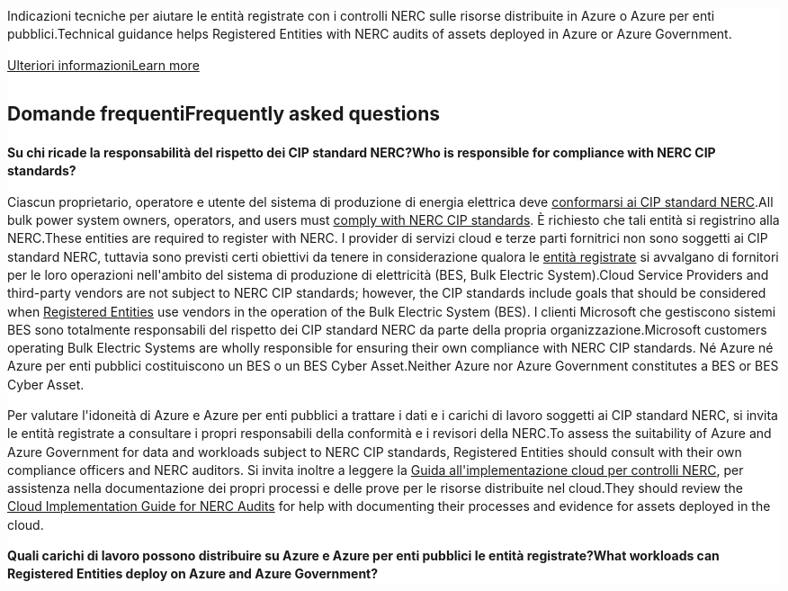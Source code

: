 <span data-ttu-id="744f1-148">Indicazioni tecniche per aiutare le entità registrate con i controlli NERC sulle risorse distribuite in Azure o Azure per enti pubblici.</span><span class="sxs-lookup"><span data-stu-id="744f1-148">Technical guidance helps Registered Entities with NERC audits of assets deployed in Azure or Azure Government.</span></span> 

[<span data-ttu-id="744f1-149">Ulteriori informazioni</span><span class="sxs-lookup"><span data-stu-id="744f1-149">Learn more</span></span>](https://aka.ms/AzureNERCGuide)

## <a name="frequently-asked-questions"></a><span data-ttu-id="744f1-150">Domande frequenti</span><span class="sxs-lookup"><span data-stu-id="744f1-150">Frequently asked questions</span></span>

<span data-ttu-id="744f1-151">**Su chi ricade la responsabilità del rispetto dei CIP standard NERC?**</span><span class="sxs-lookup"><span data-stu-id="744f1-151">**Who is responsible for compliance with NERC CIP standards?**</span></span>

<span data-ttu-id="744f1-152">Ciascun proprietario, operatore e utente del sistema di produzione di energia elettrica deve [conformarsi ai CIP standard NERC](https://www.nerc.com/pa/comp/Pages/default.aspx).</span><span class="sxs-lookup"><span data-stu-id="744f1-152">All bulk power system owners, operators, and users must [comply with NERC CIP standards](https://www.nerc.com/pa/comp/Pages/default.aspx).</span></span> <span data-ttu-id="744f1-153">È richiesto che tali entità si registrino alla NERC.</span><span class="sxs-lookup"><span data-stu-id="744f1-153">These entities are required to register with NERC.</span></span> <span data-ttu-id="744f1-154">I provider di servizi cloud e terze parti fornitrici non sono soggetti ai CIP standard NERC, tuttavia sono previsti certi obiettivi da tenere in considerazione qualora le [entità registrate](https://www.nerc.com/pa/comp/Pages/Registration.aspx) si avvalgano di fornitori per le loro operazioni nell'ambito del sistema di produzione di elettricità (BES, Bulk Electric System).</span><span class="sxs-lookup"><span data-stu-id="744f1-154">Cloud Service Providers and third-party vendors are not subject to NERC CIP standards; however, the CIP standards include goals that should be considered when [Registered Entities](https://www.nerc.com/pa/comp/Pages/Registration.aspx) use vendors in the operation of the Bulk Electric System (BES).</span></span> <span data-ttu-id="744f1-155">I clienti Microsoft che gestiscono sistemi BES sono totalmente responsabili del rispetto dei CIP standard NERC da parte della propria organizzazione.</span><span class="sxs-lookup"><span data-stu-id="744f1-155">Microsoft customers operating Bulk Electric Systems are wholly responsible for ensuring their own compliance with NERC CIP standards.</span></span> <span data-ttu-id="744f1-156">Né Azure né Azure per enti pubblici costituiscono un BES o un BES Cyber Asset.</span><span class="sxs-lookup"><span data-stu-id="744f1-156">Neither Azure nor Azure Government constitutes a BES or BES Cyber Asset.</span></span>

<span data-ttu-id="744f1-157">Per valutare l'idoneità di Azure e Azure per enti pubblici a trattare i dati e i carichi di lavoro soggetti ai CIP standard NERC, si invita le entità registrate a consultare i propri responsabili della conformità e i revisori della NERC.</span><span class="sxs-lookup"><span data-stu-id="744f1-157">To assess the suitability of Azure and Azure Government for data and workloads subject to NERC CIP standards, Registered Entities should consult with their own compliance officers and NERC auditors.</span></span> <span data-ttu-id="744f1-158">Si invita inoltre a leggere la [Guida all'implementazione cloud per controlli NERC](https://aka.ms/AzureNERCGuide), per assistenza nella documentazione dei propri processi e delle prove per le risorse distribuite nel cloud.</span><span class="sxs-lookup"><span data-stu-id="744f1-158">They should review the [Cloud Implementation Guide for NERC Audits](https://aka.ms/AzureNERCGuide) for help with documenting their processes and evidence for assets deployed in the cloud.</span></span>

<span data-ttu-id="744f1-159">**Quali carichi di lavoro possono distribuire su Azure e Azure per enti pubblici le entità registrate?**</span><span class="sxs-lookup"><span data-stu-id="744f1-159">**What workloads can Registered Entities deploy on Azure and Azure Government?**</span></span>

